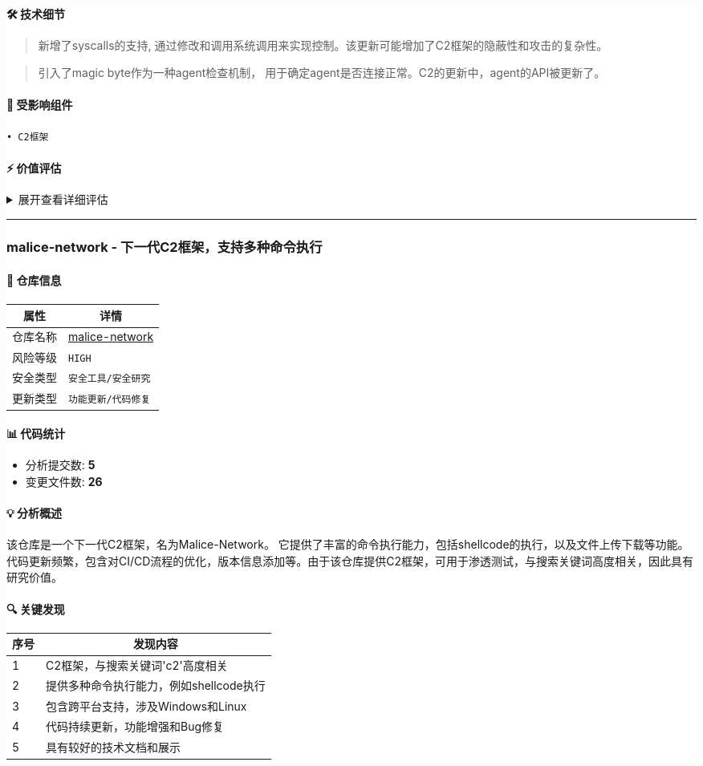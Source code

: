 #### 🛠️ 技术细节

> 新增了syscalls的支持, 通过修改和调用系统调用来实现控制。该更新可能增加了C2框架的隐蔽性和攻击的复杂性。

> 引入了magic byte作为一种agent检查机制， 用于确定agent是否连接正常。C2的更新中，agent的API被更新了。


#### 🎯 受影响组件

```
• C2框架
```

#### ⚡ 价值评估

<details><summary>展开查看详细评估</summary></details>

---

### malice-network - 下一代C2框架，支持多种命令执行

#### 📌 仓库信息

| 属性 | 详情 |
|------|------|
| 仓库名称 | [malice-network](https://github.com/chainreactors/malice-network) |
| 风险等级 | `HIGH` |
| 安全类型 | `安全工具/安全研究` |
| 更新类型 | `功能更新/代码修复` |

#### 📊 代码统计

- 分析提交数: **5**
- 变更文件数: **26**

#### 💡 分析概述

该仓库是一个下一代C2框架，名为Malice-Network。 它提供了丰富的命令执行能力，包括shellcode的执行，以及文件上传下载等功能。 代码更新频繁，包含对CI/CD流程的优化，版本信息添加等。由于该仓库提供C2框架，可用于渗透测试，与搜索关键词高度相关，因此具有研究价值。

#### 🔍 关键发现

| 序号 | 发现内容 |
|------|----------|
| 1 | C2框架，与搜索关键词'c2'高度相关 |
| 2 | 提供多种命令执行能力，例如shellcode执行 |
| 3 | 包含跨平台支持，涉及Windows和Linux |
| 4 | 代码持续更新，功能增强和Bug修复 |
| 5 | 具有较好的技术文档和展示 |
